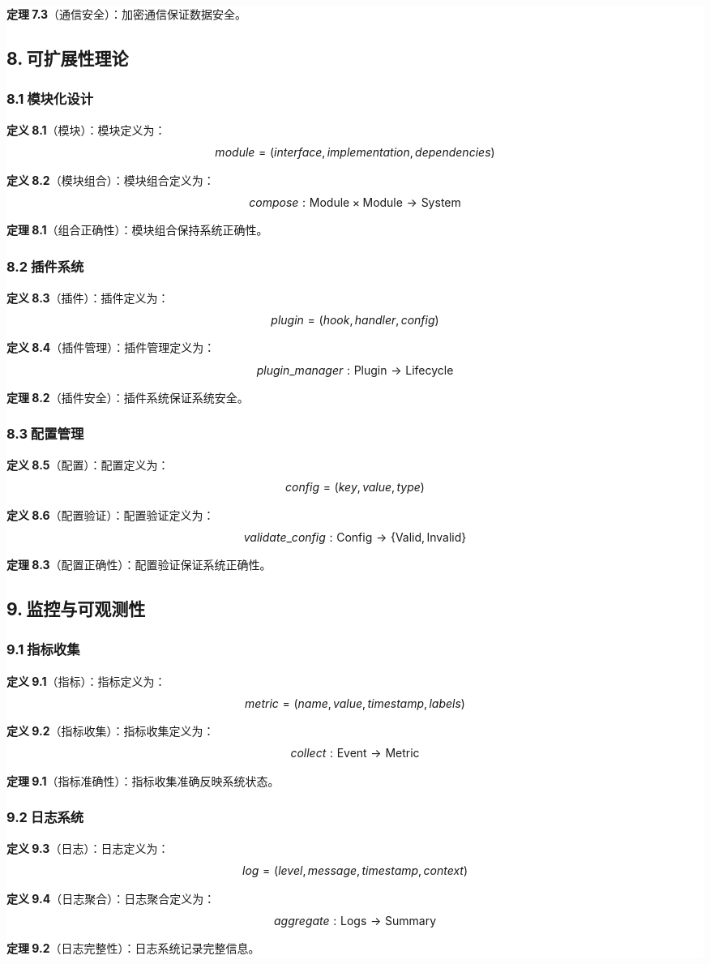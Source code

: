 **定理 7.3**（通信安全）：加密通信保证数据安全。

## 8. 可扩展性理论

### 8.1 模块化设计

**定义 8.1**（模块）：模块定义为：
$$module = (interface, implementation, dependencies)$$

**定义 8.2**（模块组合）：模块组合定义为：
$$compose: \text{Module} \times \text{Module} \rightarrow \text{System}$$

**定理 8.1**（组合正确性）：模块组合保持系统正确性。

### 8.2 插件系统

**定义 8.3**（插件）：插件定义为：
$$plugin = (hook, handler, config)$$

**定义 8.4**（插件管理）：插件管理定义为：
$$plugin\_manager: \text{Plugin} \rightarrow \text{Lifecycle}$$

**定理 8.2**（插件安全）：插件系统保证系统安全。

### 8.3 配置管理

**定义 8.5**（配置）：配置定义为：
$$config = (key, value, type)$$

**定义 8.6**（配置验证）：配置验证定义为：
$$validate\_config: \text{Config} \rightarrow \{\text{Valid}, \text{Invalid}\}$$

**定理 8.3**（配置正确性）：配置验证保证系统正确性。

## 9. 监控与可观测性

### 9.1 指标收集

**定义 9.1**（指标）：指标定义为：
$$metric = (name, value, timestamp, labels)$$

**定义 9.2**（指标收集）：指标收集定义为：
$$collect: \text{Event} \rightarrow \text{Metric}$$

**定理 9.1**（指标准确性）：指标收集准确反映系统状态。

### 9.2 日志系统

**定义 9.3**（日志）：日志定义为：
$$log = (level, message, timestamp, context)$$

**定义 9.4**（日志聚合）：日志聚合定义为：
$$aggregate: \text{Logs} \rightarrow \text{Summary}$$

**定理 9.2**（日志完整性）：日志系统记录完整信息。
